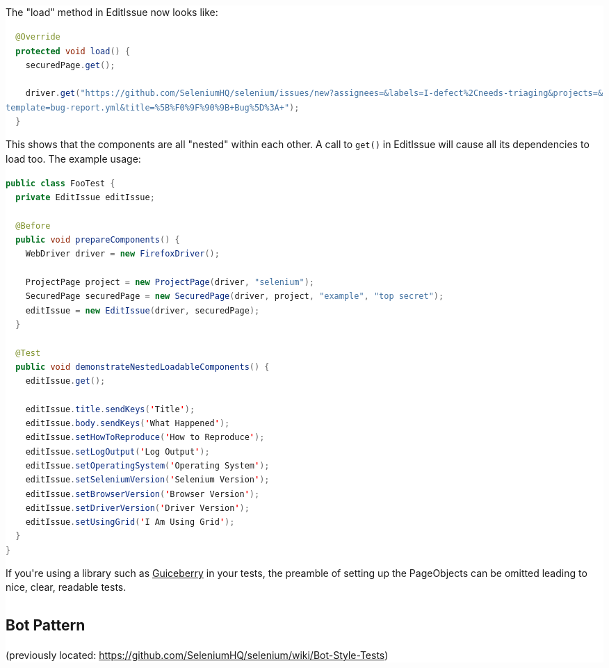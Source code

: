 The "load" method in EditIssue now looks like:

```java
  @Override
  protected void load() {
    securedPage.get();

    driver.get("https://github.com/SeleniumHQ/selenium/issues/new?assignees=&labels=I-defect%2Cneeds-triaging&projects=&template=bug-report.yml&title=%5B%F0%9F%90%9B+Bug%5D%3A+");
  }
```

This shows that the components are all "nested" within each other. 
A call to `get()` in EditIssue will cause all its dependencies to load too. The example usage:

```java
public class FooTest {
  private EditIssue editIssue;

  @Before
  public void prepareComponents() {
    WebDriver driver = new FirefoxDriver();

    ProjectPage project = new ProjectPage(driver, "selenium");
    SecuredPage securedPage = new SecuredPage(driver, project, "example", "top secret");
    editIssue = new EditIssue(driver, securedPage);
  }

  @Test
  public void demonstrateNestedLoadableComponents() {
    editIssue.get();

    editIssue.title.sendKeys('Title');
    editIssue.body.sendKeys('What Happened');
    editIssue.setHowToReproduce('How to Reproduce');
    editIssue.setLogOutput('Log Output');
    editIssue.setOperatingSystem('Operating System');
    editIssue.setSeleniumVersion('Selenium Version');
    editIssue.setBrowserVersion('Browser Version');
    editIssue.setDriverVersion('Driver Version');
    editIssue.setUsingGrid('I Am Using Grid');
  }
}
```

If you're using a library such as [Guiceberry](https://github.com/zorzella/guiceberry) in your tests, 
the preamble of setting up the PageObjects can be omitted leading to nice, clear, readable tests.


## Bot Pattern

(previously located: https://github.com/SeleniumHQ/selenium/wiki/Bot-Style-Tests)
